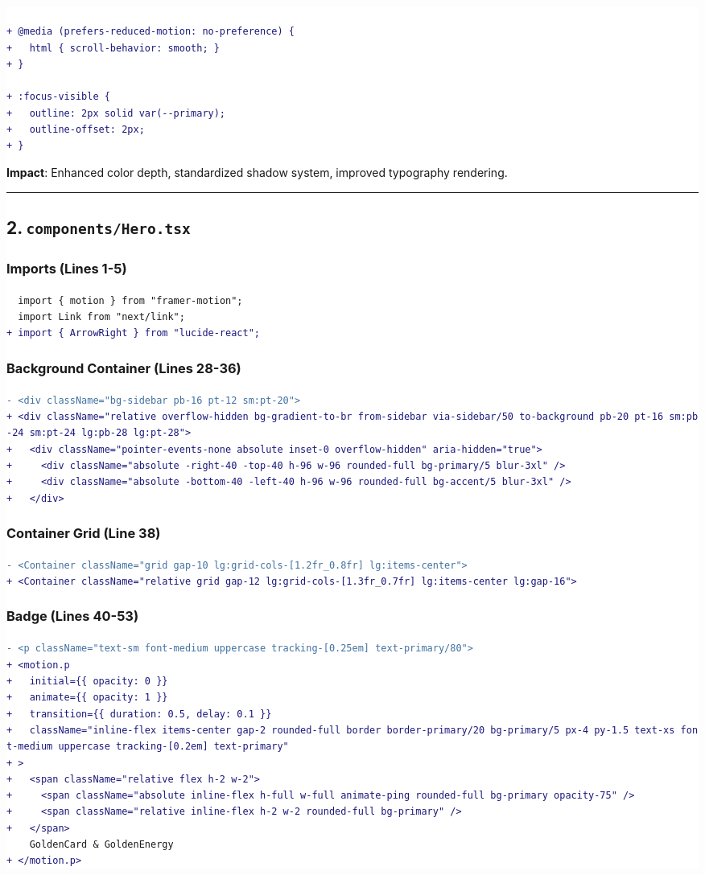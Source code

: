 ```diff

+ @media (prefers-reduced-motion: no-preference) {
+   html { scroll-behavior: smooth; }
+ }

+ :focus-visible {
+   outline: 2px solid var(--primary);
+   outline-offset: 2px;
+ }
```

**Impact**: Enhanced color depth, standardized shadow system, improved typography rendering.

---

## 2. `components/Hero.tsx`

### Imports (Lines 1-5)
```diff
  import { motion } from "framer-motion";
  import Link from "next/link";
+ import { ArrowRight } from "lucide-react";
```

### Background Container (Lines 28-36)
```diff
- <div className="bg-sidebar pb-16 pt-12 sm:pt-20">
+ <div className="relative overflow-hidden bg-gradient-to-br from-sidebar via-sidebar/50 to-background pb-20 pt-16 sm:pb-24 sm:pt-24 lg:pb-28 lg:pt-28">
+   <div className="pointer-events-none absolute inset-0 overflow-hidden" aria-hidden="true">
+     <div className="absolute -right-40 -top-40 h-96 w-96 rounded-full bg-primary/5 blur-3xl" />
+     <div className="absolute -bottom-40 -left-40 h-96 w-96 rounded-full bg-accent/5 blur-3xl" />
+   </div>
```

### Container Grid (Line 38)
```diff
- <Container className="grid gap-10 lg:grid-cols-[1.2fr_0.8fr] lg:items-center">
+ <Container className="relative grid gap-12 lg:grid-cols-[1.3fr_0.7fr] lg:items-center lg:gap-16">
```

### Badge (Lines 40-53)
```diff
- <p className="text-sm font-medium uppercase tracking-[0.25em] text-primary/80">
+ <motion.p 
+   initial={{ opacity: 0 }}
+   animate={{ opacity: 1 }}
+   transition={{ duration: 0.5, delay: 0.1 }}
+   className="inline-flex items-center gap-2 rounded-full border border-primary/20 bg-primary/5 px-4 py-1.5 text-xs font-medium uppercase tracking-[0.2em] text-primary"
+ >
+   <span className="relative flex h-2 w-2">
+     <span className="absolute inline-flex h-full w-full animate-ping rounded-full bg-primary opacity-75" />
+     <span className="relative inline-flex h-2 w-2 rounded-full bg-primary" />
+   </span>
    GoldenCard & GoldenEnergy
+ </motion.p>
```
